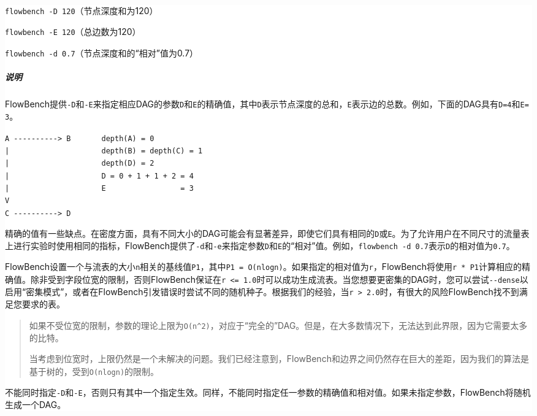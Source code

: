 `flowbench -D 120`（节点深度和为120）

`flowbench -E 120`（总边数为120）

`flowbench -d 0.7`（节点深度和的“相对”值为0.7）

##### 说明

FlowBench提供`-D`和`-E`来指定相应DAG的参数`D`和`E`的精确值，其中`D`表示节点深度的总和，`E`表示边的总数。例如，下面的DAG具有`D=4`和`E=3`。

```
A ----------> B       depth(A) = 0
|                     depth(B) = depth(C) = 1
|                     depth(D) = 2       
|                     D = 0 + 1 + 1 + 2 = 4
|                     E                 = 3
V              
C ----------> D
```

精确的值有一些缺点。在密度方面，具有不同大小的DAG可能会有显著差异，即使它们具有相同的`D`或`E`。为了允许用户在不同尺寸的流量表上进行实验时使用相同的指标，FlowBench提供了`-d`和`-e`来指定参数`D`和`E`的“相对”值。例如，`flowbench -d 0.7`表示`D`的相对值为`0.7`。

FlowBench设置一个与流表的大小`n`相关的基线值`P1`，其中`P1 = O(nlogn)`。如果指定的相对值为`r`，FlowBench将使用`r * P1`计算相应的精确值。除非受到字段位宽的限制，否则FlowBench保证在`r <= 1.0`时可以成功生成流表。当您想要更密集的DAG时，您可以尝试`--dense`以启用“密集模式”，或者在FlowBench引发错误时尝试不同的随机种子。根据我们的经验，当`r > 2.0`时，有很大的风险FlowBench找不到满足您要求的表。

> 如果不受位宽的限制，参数的理论上限为`O(n^2)`，对应于“完全的”DAG。但是，在大多数情况下，无法达到此界限，因为它需要太多的比特。
>
> 当考虑到位宽时，上限仍然是一个未解决的问题。我们已经注意到，FlowBench和边界之间仍然存在巨大的差距，因为我们的算法是基于树的，受到`O(nlogn)`的限制。

不能同时指定`-D`和`-E`，否则只有其中一个指定生效。同样，不能同时指定任一参数的精确值和相对值。如果未指定参数，FlowBench将随机生成一个DAG。

